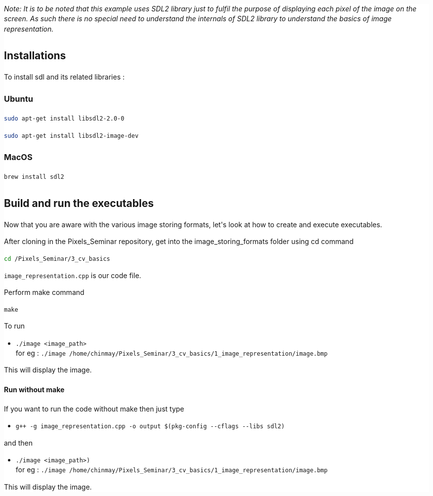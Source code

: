 *Note: It is to be noted that this example uses SDL2 library just to fulfil the purpose of displaying each pixel of the image on the screen. As such there is no special need to understand the internals of SDL2 library to understand the basics of image representation.*

## Installations

To install sdl and its related libraries :

### Ubuntu

```sh 
sudo apt-get install libsdl2-2.0-0 
```

```sh 
sudo apt-get install libsdl2-image-dev 
```

### MacOS

```zsh
brew install sdl2
```

## Build and run the executables

Now that you are aware with the various image storing formats, let's look at how to create and execute executables.

After cloning in the Pixels_Seminar repository, get into the image_storing_formats folder using cd command 

```sh
cd /Pixels_Seminar/3_cv_basics
```

`image_representation.cpp` is our code file.

Perform make command 

`make`

To run 

- `./image <image_path>`\
  for eg : `./image /home/chinmay/Pixels_Seminar/3_cv_basics/1_image_representation/image.bmp`

This will display the image.

#### Run without make
If you want to run the code without make then just type

- `g++ -g image_representation.cpp -o output $(pkg-config --cflags --libs sdl2)`

and then
- `./image <image_path>)`\
  for eg : `./image /home/chinmay/Pixels_Seminar/3_cv_basics/1_image_representation/image.bmp`
  
  
This will display the image.
